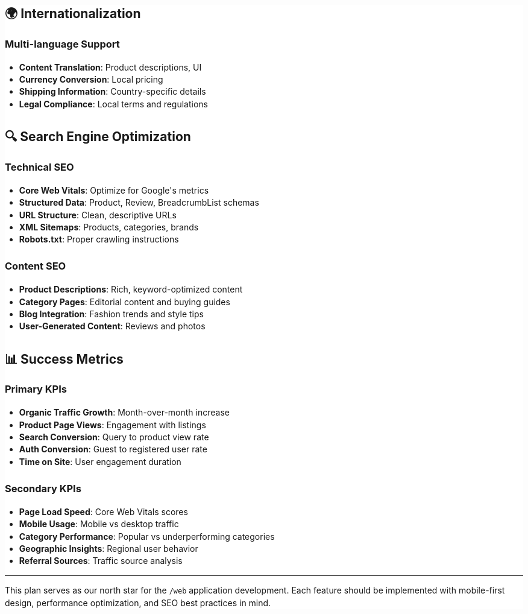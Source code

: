 ## 🌍 Internationalization

### Multi-language Support
- **Content Translation**: Product descriptions, UI
- **Currency Conversion**: Local pricing
- **Shipping Information**: Country-specific details
- **Legal Compliance**: Local terms and regulations

## 🔍 Search Engine Optimization

### Technical SEO
- **Core Web Vitals**: Optimize for Google's metrics
- **Structured Data**: Product, Review, BreadcrumbList schemas
- **URL Structure**: Clean, descriptive URLs
- **XML Sitemaps**: Products, categories, brands
- **Robots.txt**: Proper crawling instructions

### Content SEO
- **Product Descriptions**: Rich, keyword-optimized content
- **Category Pages**: Editorial content and buying guides
- **Blog Integration**: Fashion trends and style tips
- **User-Generated Content**: Reviews and photos

## 📊 Success Metrics

### Primary KPIs
- **Organic Traffic Growth**: Month-over-month increase
- **Product Page Views**: Engagement with listings
- **Search Conversion**: Query to product view rate
- **Auth Conversion**: Guest to registered user rate
- **Time on Site**: User engagement duration

### Secondary KPIs
- **Page Load Speed**: Core Web Vitals scores
- **Mobile Usage**: Mobile vs desktop traffic
- **Category Performance**: Popular vs underperforming categories
- **Geographic Insights**: Regional user behavior
- **Referral Sources**: Traffic source analysis

---

This plan serves as our north star for the `/web` application development. Each feature should be implemented with mobile-first design, performance optimization, and SEO best practices in mind. 